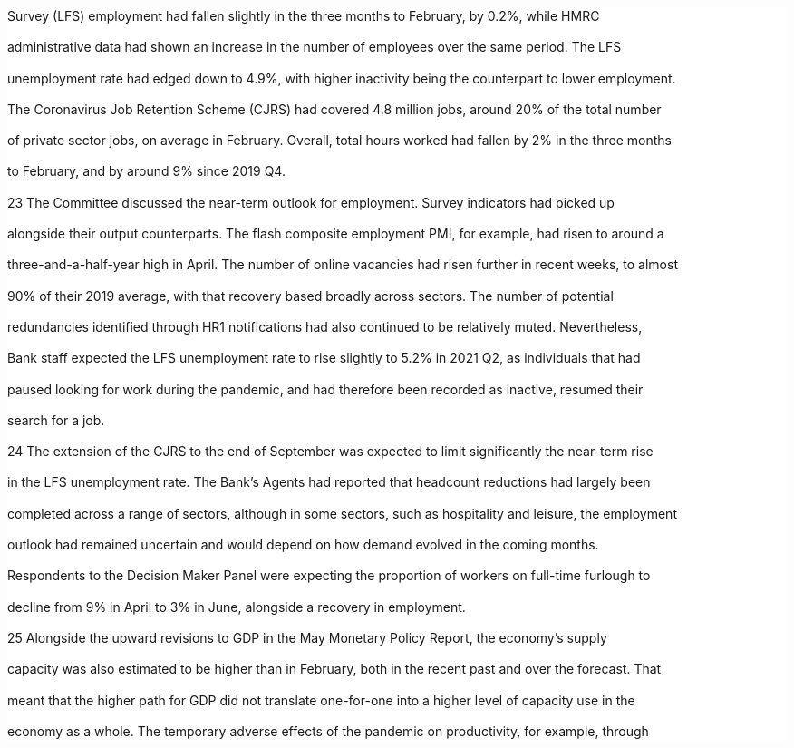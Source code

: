 Survey (LFS) employment had fallen slightly in the three months to February, by 0.2%, while HMRC

administrative data had shown an increase in the number of employees over the same period. The LFS

unemployment rate had edged down to 4.9%, with higher inactivity being the counterpart to lower employment.

The Coronavirus Job Retention Scheme (CJRS) had covered 4.8 million jobs, around 20% of the total number

of private sector jobs, on average in February. Overall, total hours worked had fallen by 2% in the three months

to February, and by around 9% since 2019 Q4.

23 The Committee discussed the near-term outlook for employment. Survey indicators had picked up

alongside their output counterparts. The flash composite employment PMI, for example, had risen to around a

three-and-a-half-year high in April. The number of online vacancies had risen further in recent weeks, to almost

90% of their 2019 average, with that recovery based broadly across sectors. The number of potential

redundancies identified through HR1 notifications had also continued to be relatively muted. Nevertheless,

Bank staff expected the LFS unemployment rate to rise slightly to 5.2% in 2021 Q2, as individuals that had

paused looking for work during the pandemic, and had therefore been recorded as inactive, resumed their

search for a job.

24 The extension of the CJRS to the end of September was expected to limit significantly the near-term rise

in the LFS unemployment rate. The Bank’s Agents had reported that headcount reductions had largely been

completed across a range of sectors, although in some sectors, such as hospitality and leisure, the employment

outlook had remained uncertain and would depend on how demand evolved in the coming months.

Respondents to the Decision Maker Panel were expecting the proportion of workers on full-time furlough to

decline from 9% in April to 3% in June, alongside a recovery in employment.

25 Alongside the upward revisions to GDP in the May Monetary Policy Report, the economy’s supply

capacity was also estimated to be higher than in February, both in the recent past and over the forecast. That

meant that the higher path for GDP did not translate one-for-one into a higher level of capacity use in the

economy as a whole. The temporary adverse effects of the pandemic on productivity, for example, through
